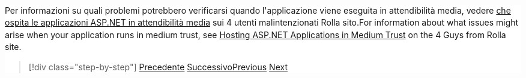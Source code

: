 <span data-ttu-id="0b6b5-268">Per informazioni su quali problemi potrebbero verificarsi quando l'applicazione viene eseguita in attendibilità media, vedere [che ospita le applicazioni ASP.NET in attendibilità media](http://www.4guysfromrolla.com/articles/100307-1.aspx) sui 4 utenti malintenzionati Rolla sito.</span><span class="sxs-lookup"><span data-stu-id="0b6b5-268">For information about what issues might arise when your application runs in medium trust, see [Hosting ASP.NET Applications in Medium Trust](http://www.4guysfromrolla.com/articles/100307-1.aspx) on the 4 Guys from Rolla site.</span></span>

> [!div class="step-by-step"]
> <span data-ttu-id="0b6b5-269">[Precedente](deployment-to-a-hosting-provider-configuring-project-properties-4-of-12.md)
> [Successivo](deployment-to-a-hosting-provider-setting-folder-permissions-6-of-12.md)</span><span class="sxs-lookup"><span data-stu-id="0b6b5-269">[Previous](deployment-to-a-hosting-provider-configuring-project-properties-4-of-12.md)
[Next](deployment-to-a-hosting-provider-setting-folder-permissions-6-of-12.md)</span></span>
